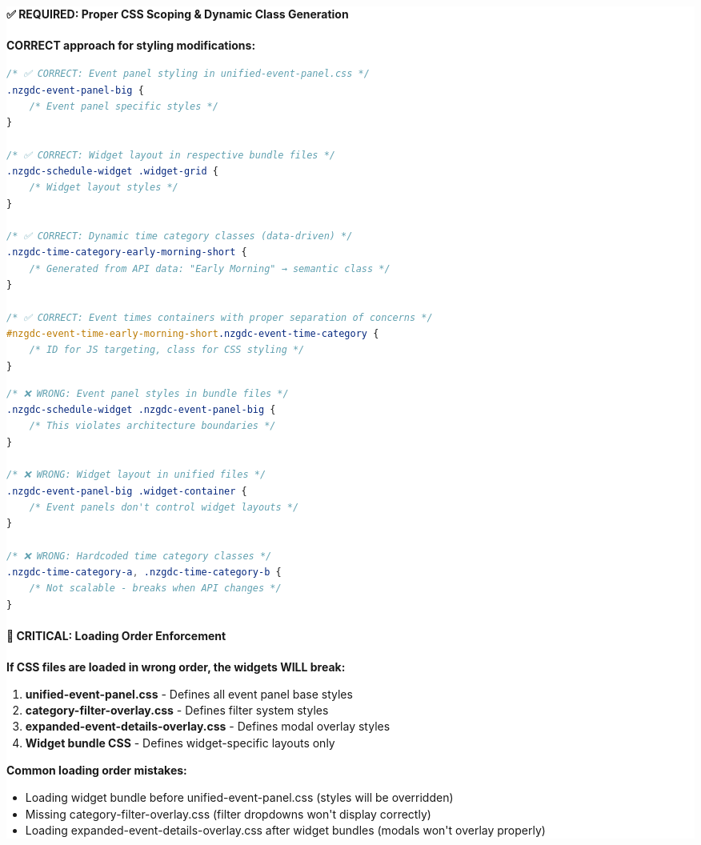 #### ✅ REQUIRED: Proper CSS Scoping & Dynamic Class Generation
**CORRECT approach for styling modifications:**

```css
/* ✅ CORRECT: Event panel styling in unified-event-panel.css */
.nzgdc-event-panel-big {
    /* Event panel specific styles */
}

/* ✅ CORRECT: Widget layout in respective bundle files */
.nzgdc-schedule-widget .widget-grid {
    /* Widget layout styles */
}

/* ✅ CORRECT: Dynamic time category classes (data-driven) */
.nzgdc-time-category-early-morning-short {
    /* Generated from API data: "Early Morning" → semantic class */
}

/* ✅ CORRECT: Event times containers with proper separation of concerns */
#nzgdc-event-time-early-morning-short.nzgdc-event-time-category {
    /* ID for JS targeting, class for CSS styling */
}
```

```css
/* ❌ WRONG: Event panel styles in bundle files */
.nzgdc-schedule-widget .nzgdc-event-panel-big {
    /* This violates architecture boundaries */
}

/* ❌ WRONG: Widget layout in unified files */
.nzgdc-event-panel-big .widget-container {
    /* Event panels don't control widget layouts */
}

/* ❌ WRONG: Hardcoded time category classes */
.nzgdc-time-category-a, .nzgdc-time-category-b {
    /* Not scalable - breaks when API changes */
}
```

#### 🚨 CRITICAL: Loading Order Enforcement
**If CSS files are loaded in wrong order, the widgets WILL break:**

1. **unified-event-panel.css** - Defines all event panel base styles
2. **category-filter-overlay.css** - Defines filter system styles  
3. **expanded-event-details-overlay.css** - Defines modal overlay styles
4. **Widget bundle CSS** - Defines widget-specific layouts only

**Common loading order mistakes:**
- Loading widget bundle before unified-event-panel.css (styles will be overridden)
- Missing category-filter-overlay.css (filter dropdowns won't display correctly)
- Loading expanded-event-details-overlay.css after widget bundles (modals won't overlay properly)
